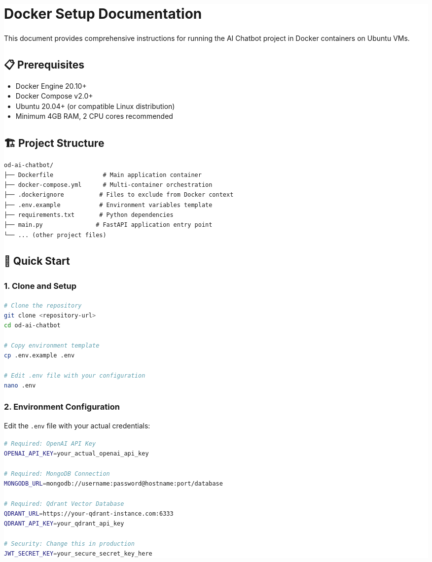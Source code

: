 # Docker Setup Documentation

This document provides comprehensive instructions for running the AI Chatbot project in Docker containers on Ubuntu VMs.

## 📋 Prerequisites

- Docker Engine 20.10+ 
- Docker Compose v2.0+
- Ubuntu 20.04+ (or compatible Linux distribution)
- Minimum 4GB RAM, 2 CPU cores recommended

## 🏗️ Project Structure

```
od-ai-chatbot/
├── Dockerfile              # Main application container
├── docker-compose.yml      # Multi-container orchestration
├── .dockerignore          # Files to exclude from Docker context
├── .env.example           # Environment variables template
├── requirements.txt       # Python dependencies
├── main.py               # FastAPI application entry point
└── ... (other project files)
```

## 🚀 Quick Start

### 1. Clone and Setup

```bash
# Clone the repository
git clone <repository-url>
cd od-ai-chatbot

# Copy environment template
cp .env.example .env

# Edit .env file with your configuration
nano .env
```

### 2. Environment Configuration

Edit the `.env` file with your actual credentials:

```bash
# Required: OpenAI API Key
OPENAI_API_KEY=your_actual_openai_api_key

# Required: MongoDB Connection
MONGODB_URL=mongodb://username:password@hostname:port/database

# Required: Qdrant Vector Database
QDRANT_URL=https://your-qdrant-instance.com:6333
QDRANT_API_KEY=your_qdrant_api_key

# Security: Change this in production
JWT_SECRET_KEY=your_secure_secret_key_here
```
